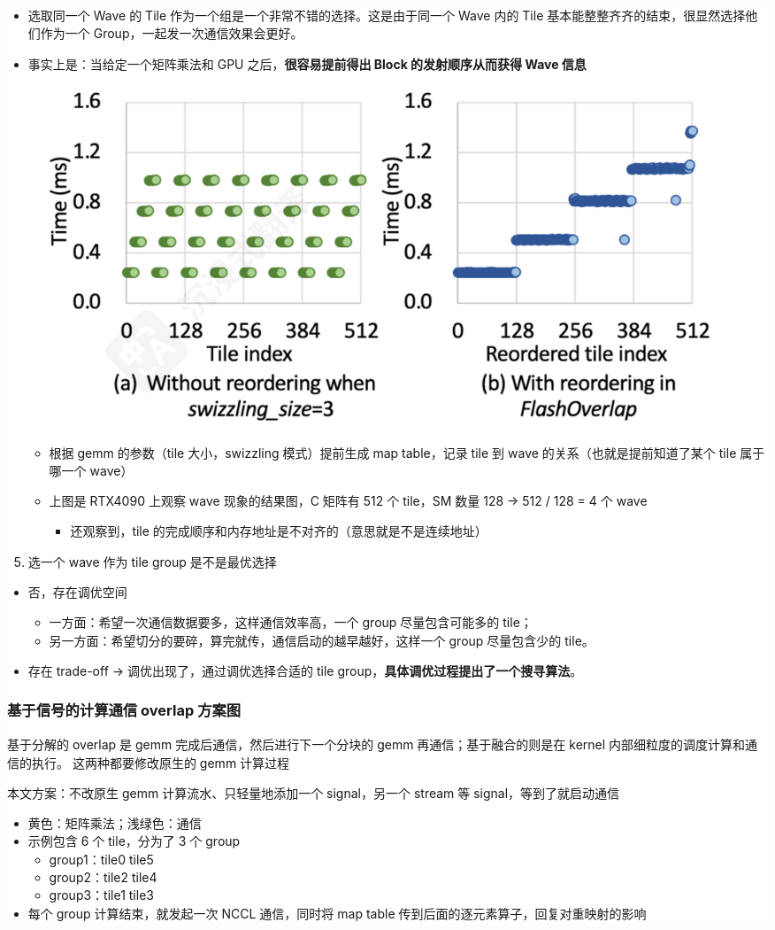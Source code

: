    - 选取同一个 Wave 的 Tile 作为一个组是一个非常不错的选择。这是由于同一个 Wave 内的 Tile 基本能整整齐齐的结束，很显然选择他们作为一个 Group，一起发一次通信效果会更好。
   - 事实上是：当给定一个矩阵乘法和 GPU 之后，**很容易提前得出 Block 的发射顺序从而获得 Wave 信息**
     ![alt text](../images/flashoverlap-paper-sharing/wave.png)

      - 根据 gemm 的参数（tile 大小，swizzling 模式）提前生成 map table，记录 tile 到 wave 的关系（也就是提前知道了某个 tile 属于哪一个 wave）

      - 上图是 RTX4090 上观察 wave 现象的结果图，C 矩阵有 512 个 tile，SM 数量 128 -> 512 / 128 = 4 个 wave
         - 还观察到，tile 的完成顺序和内存地址是不对齐的（意思就是不是连续地址）

5. 选一个 wave 作为 tile group 是不是最优选择

- 否，存在调优空间

   - 一方面：希望一次通信数据要多，这样通信效率高，一个 group 尽量包含可能多的 tile；
   - 另一方面：希望切分的要碎，算完就传，通信启动的越早越好，这样一个 group 尽量包含少的 tile。

- 存在 trade-off -> 调优出现了，通过调优选择合适的 tile group，**具体调优过程提出了一个搜寻算法**。

### 基于信号的计算通信 overlap 方案图

基于分解的 overlap 是 gemm 完成后通信，然后进行下一个分块的 gemm 再通信；基于融合的则是在 kernel 内部细粒度的调度计算和通信的执行。 这两种都要修改原生的 gemm 计算过程

本文方案：不改原生 gemm 计算流水、只轻量地添加一个 signal，另一个 stream 等 signal，等到了就启动通信

- 黄色：矩阵乘法；浅绿色：通信
- 示例包含 6 个 tile，分为了 3 个 group
   - group1：tile0 tile5
   - group2：tile2 tile4
   - group3：tile1 tile3
- 每个 group 计算结束，就发起一次 NCCL 通信，同时将 map table 传到后面的逐元素算子，回复对重映射的影响